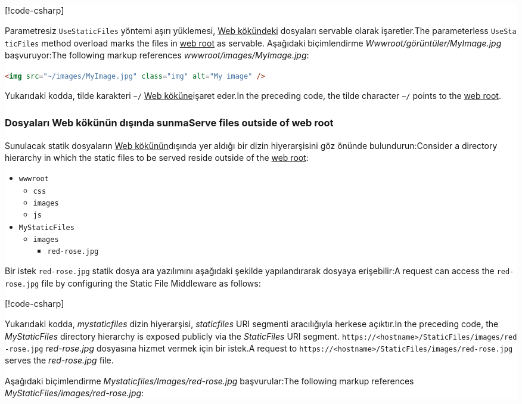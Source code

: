 [!code-csharp[](~/fundamentals/static-files/samples/3.x/StaticFilesSample/Startup.cs?name=snippet_Configure&highlight=15)]

<span data-ttu-id="3c6f0-120">Parametresiz `UseStaticFiles` yöntemi aşırı yüklemesi, [Web kökündeki](xref:fundamentals/index#web-root) dosyaları servable olarak işaretler.</span><span class="sxs-lookup"><span data-stu-id="3c6f0-120">The parameterless `UseStaticFiles` method overload marks the files in [web root](xref:fundamentals/index#web-root) as servable.</span></span> <span data-ttu-id="3c6f0-121">Aşağıdaki biçimlendirme *Wwwroot/görüntüler/MyImage.jpg* başvuruyor:</span><span class="sxs-lookup"><span data-stu-id="3c6f0-121">The following markup references *wwwroot/images/MyImage.jpg*:</span></span>

```html
<img src="~/images/MyImage.jpg" class="img" alt="My image" />
```

<span data-ttu-id="3c6f0-122">Yukarıdaki kodda, tilde karakteri `~/` [Web köküne](xref:fundamentals/index#web-root)işaret eder.</span><span class="sxs-lookup"><span data-stu-id="3c6f0-122">In the preceding code, the tilde character `~/` points to the [web root](xref:fundamentals/index#web-root).</span></span>

### <a name="serve-files-outside-of-web-root"></a><span data-ttu-id="3c6f0-123">Dosyaları Web kökünün dışında sunma</span><span class="sxs-lookup"><span data-stu-id="3c6f0-123">Serve files outside of web root</span></span>

<span data-ttu-id="3c6f0-124">Sunulacak statik dosyaların [Web kökünün](xref:fundamentals/index#web-root)dışında yer aldığı bir dizin hiyerarşisini göz önünde bulundurun:</span><span class="sxs-lookup"><span data-stu-id="3c6f0-124">Consider a directory hierarchy in which the static files to be served reside outside of the [web root](xref:fundamentals/index#web-root):</span></span>

* `wwwroot`
  * `css`
  * `images`
  * `js`
* `MyStaticFiles`
  * `images`
    * `red-rose.jpg`

<span data-ttu-id="3c6f0-125">Bir istek `red-rose.jpg` statik dosya ara yazılımını aşağıdaki şekilde yapılandırarak dosyaya erişebilir:</span><span class="sxs-lookup"><span data-stu-id="3c6f0-125">A request can access the `red-rose.jpg` file by configuring the Static File Middleware as follows:</span></span>

[!code-csharp[](~/fundamentals/static-files/samples/3.x/StaticFilesSample/StartupRose.cs?name=snippet_Configure&highlight=15-22)]

<span data-ttu-id="3c6f0-126">Yukarıdaki kodda, *mystaticfiles* dizin hiyerarşisi, *staticfiles* URI segmenti aracılığıyla herkese açıktır.</span><span class="sxs-lookup"><span data-stu-id="3c6f0-126">In the preceding code, the *MyStaticFiles* directory hierarchy is exposed publicly via the *StaticFiles* URI segment.</span></span> <span data-ttu-id="3c6f0-127">`https://<hostname>/StaticFiles/images/red-rose.jpg` *red-rose.jpg* dosyasına hizmet vermek için bir istek.</span><span class="sxs-lookup"><span data-stu-id="3c6f0-127">A request to `https://<hostname>/StaticFiles/images/red-rose.jpg` serves the *red-rose.jpg* file.</span></span>

<span data-ttu-id="3c6f0-128">Aşağıdaki biçimlendirme *Mystaticfiles/Images/red-rose.jpg* başvurular:</span><span class="sxs-lookup"><span data-stu-id="3c6f0-128">The following markup references *MyStaticFiles/images/red-rose.jpg*:</span></span>
